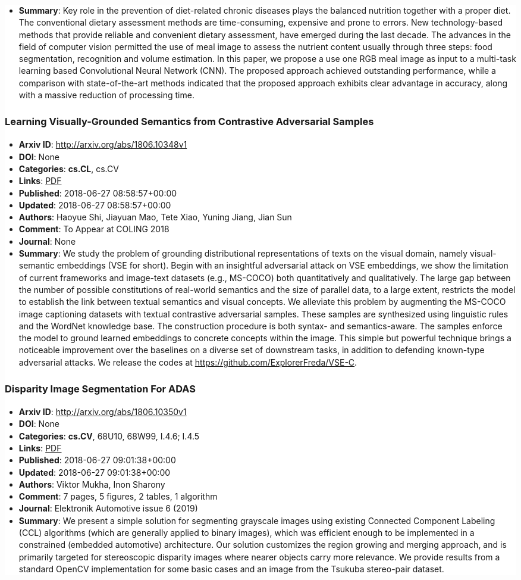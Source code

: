 - **Summary**: Key role in the prevention of diet-related chronic diseases plays the balanced nutrition together with a proper diet. The conventional dietary assessment methods are time-consuming, expensive and prone to errors. New technology-based methods that provide reliable and convenient dietary assessment, have emerged during the last decade. The advances in the field of computer vision permitted the use of meal image to assess the nutrient content usually through three steps: food segmentation, recognition and volume estimation. In this paper, we propose a use one RGB meal image as input to a multi-task learning based Convolutional Neural Network (CNN). The proposed approach achieved outstanding performance, while a comparison with state-of-the-art methods indicated that the proposed approach exhibits clear advantage in accuracy, along with a massive reduction of processing time.



### Learning Visually-Grounded Semantics from Contrastive Adversarial Samples
- **Arxiv ID**: http://arxiv.org/abs/1806.10348v1
- **DOI**: None
- **Categories**: **cs.CL**, cs.CV
- **Links**: [PDF](http://arxiv.org/pdf/1806.10348v1)
- **Published**: 2018-06-27 08:58:57+00:00
- **Updated**: 2018-06-27 08:58:57+00:00
- **Authors**: Haoyue Shi, Jiayuan Mao, Tete Xiao, Yuning Jiang, Jian Sun
- **Comment**: To Appear at COLING 2018
- **Journal**: None
- **Summary**: We study the problem of grounding distributional representations of texts on the visual domain, namely visual-semantic embeddings (VSE for short). Begin with an insightful adversarial attack on VSE embeddings, we show the limitation of current frameworks and image-text datasets (e.g., MS-COCO) both quantitatively and qualitatively. The large gap between the number of possible constitutions of real-world semantics and the size of parallel data, to a large extent, restricts the model to establish the link between textual semantics and visual concepts. We alleviate this problem by augmenting the MS-COCO image captioning datasets with textual contrastive adversarial samples. These samples are synthesized using linguistic rules and the WordNet knowledge base. The construction procedure is both syntax- and semantics-aware. The samples enforce the model to ground learned embeddings to concrete concepts within the image. This simple but powerful technique brings a noticeable improvement over the baselines on a diverse set of downstream tasks, in addition to defending known-type adversarial attacks. We release the codes at https://github.com/ExplorerFreda/VSE-C.



### Disparity Image Segmentation For ADAS
- **Arxiv ID**: http://arxiv.org/abs/1806.10350v1
- **DOI**: None
- **Categories**: **cs.CV**, 68U10, 68W99, I.4.6; I.4.5
- **Links**: [PDF](http://arxiv.org/pdf/1806.10350v1)
- **Published**: 2018-06-27 09:01:38+00:00
- **Updated**: 2018-06-27 09:01:38+00:00
- **Authors**: Viktor Mukha, Inon Sharony
- **Comment**: 7 pages, 5 figures, 2 tables, 1 algorithm
- **Journal**: Elektronik Automotive issue 6 (2019)
- **Summary**: We present a simple solution for segmenting grayscale images using existing Connected Component Labeling (CCL) algorithms (which are generally applied to binary images), which was efficient enough to be implemented in a constrained (embedded automotive) architecture. Our solution customizes the region growing and merging approach, and is primarily targeted for stereoscopic disparity images where nearer objects carry more relevance. We provide results from a standard OpenCV implementation for some basic cases and an image from the Tsukuba stereo-pair dataset.
